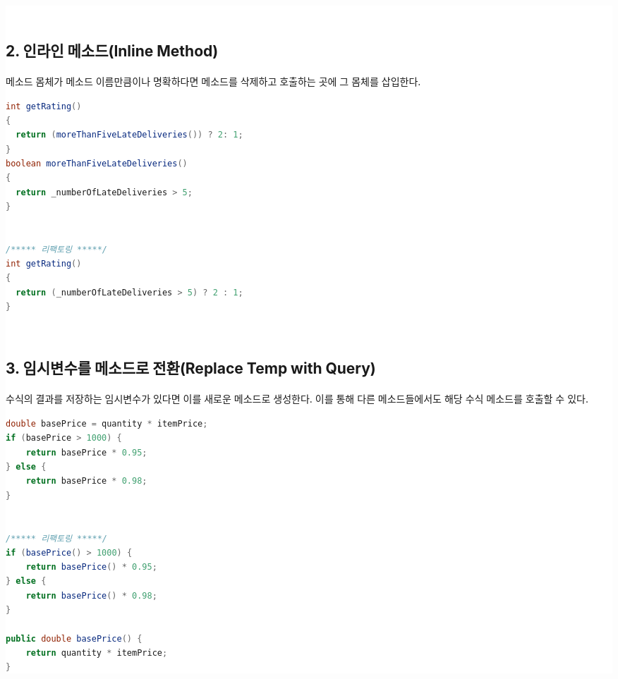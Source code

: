 

<br>



## 2. 인라인 메소드(Inline Method)

메소드 몸체가 메소드 이름만큼이나 명확하다면 메소드를 삭제하고 호출하는 곳에 그 몸체를 삽입한다. 

``` java
int getRating()
{
  return (moreThanFiveLateDeliveries()) ? 2: 1;
}
boolean moreThanFiveLateDeliveries()
{
  return _numberOfLateDeliveries > 5;
}


/***** 리팩토링 *****/
int getRating()
{
  return (_numberOfLateDeliveries > 5) ? 2 : 1;
}
```



<br>



## 3. 임시변수를 메소드로 전환(Replace Temp with Query)

수식의 결과를 저장하는 임시변수가 있다면 이를 새로운 메소드로 생성한다. 이를 통해 다른 메소드들에서도 해당 수식 메소드를 호출할 수 있다. 

``` java
double basePrice = quantity * itemPrice; 
if (basePrice > 1000) { 
    return basePrice * 0.95; 
} else { 
    return basePrice * 0.98; 
}


/***** 리팩토링 *****/
if (basePrice() > 1000) { 
    return basePrice() * 0.95;
} else { 
    return basePrice() * 0.98; 
} 

public double basePrice() { 
    return quantity * itemPrice; 
}
```
